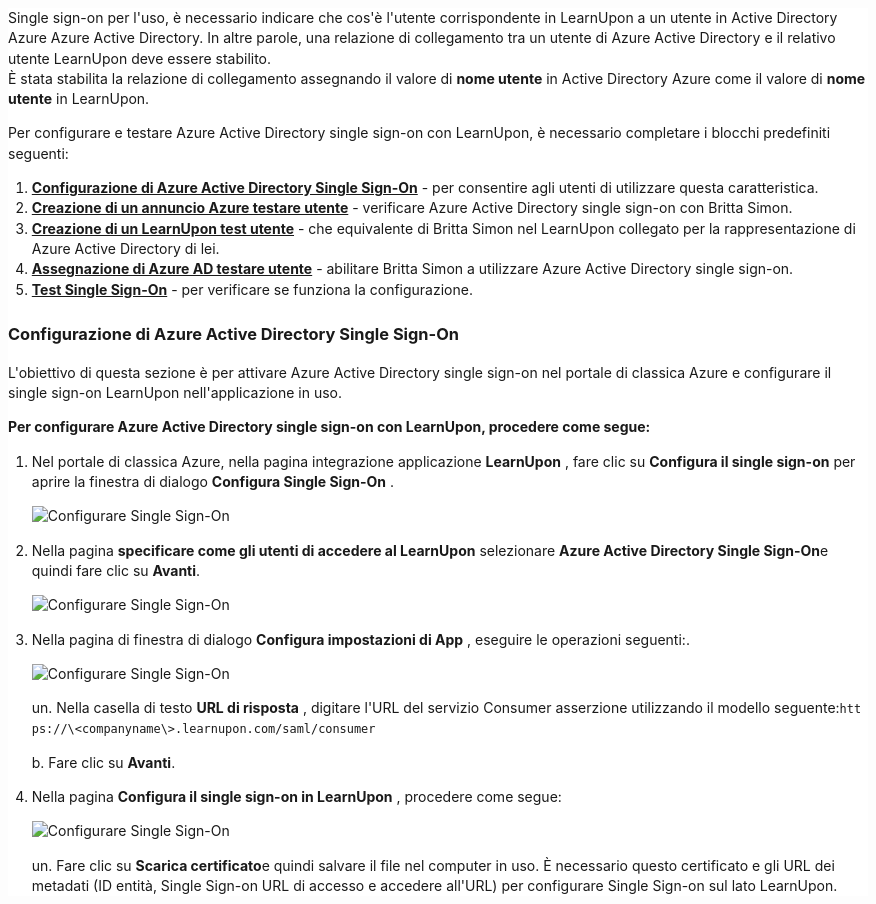 Single sign-on per l'uso, è necessario indicare che cos'è l'utente corrispondente in LearnUpon a un utente in Active Directory Azure Azure Active Directory. In altre parole, una relazione di collegamento tra un utente di Azure Active Directory e il relativo utente LearnUpon deve essere stabilito.  
È stata stabilita la relazione di collegamento assegnando il valore di **nome utente** in Active Directory Azure come il valore di **nome utente** in LearnUpon.

Per configurare e testare Azure Active Directory single sign-on con LearnUpon, è necessario completare i blocchi predefiniti seguenti:

1. **[Configurazione di Azure Active Directory Single Sign-On](#configuring-azure-ad-single-single-sign-on)** - per consentire agli utenti di utilizzare questa caratteristica.
2. **[Creazione di un annuncio Azure testare utente](#creating-an-azure-ad-test-user)** - verificare Azure Active Directory single sign-on con Britta Simon.
4. **[Creazione di un LearnUpon test utente](#creating-a-learnupon-test-user)** - che equivalente di Britta Simon nel LearnUpon collegato per la rappresentazione di Azure Active Directory di lei.
5. **[Assegnazione di Azure AD testare utente](#assigning-the-azure-ad-test-user)** - abilitare Britta Simon a utilizzare Azure Active Directory single sign-on.
5. **[Test Single Sign-On](#testing-single-sign-on)** - per verificare se funziona la configurazione.

### <a name="configuring-azure-ad-single-sign-on"></a>Configurazione di Azure Active Directory Single Sign-On

L'obiettivo di questa sezione è per attivare Azure Active Directory single sign-on nel portale di classica Azure e configurare il single sign-on LearnUpon nell'applicazione in uso.



**Per configurare Azure Active Directory single sign-on con LearnUpon, procedere come segue:**

1. Nel portale di classica Azure, nella pagina integrazione applicazione **LearnUpon** , fare clic su **Configura il single sign-on** per aprire la finestra di dialogo **Configura Single Sign-On** .

    ![Configurare Single Sign-On][6] 

2. Nella pagina **specificare come gli utenti di accedere al LearnUpon** selezionare **Azure Active Directory Single Sign-On**e quindi fare clic su **Avanti**.

    ![Configurare Single Sign-On](./media/active-directory-saas-learnupon-tutorial/tutorial_learnupon_03.png) 

3. Nella pagina di finestra di dialogo **Configura impostazioni di App** , eseguire le operazioni seguenti:.

    ![Configurare Single Sign-On](./media/active-directory-saas-learnupon-tutorial/tutorial_learnupon_04.png) 


    un. Nella casella di testo **URL di risposta** , digitare l'URL del servizio Consumer asserzione utilizzando il modello seguente:`https://\<companyname\>.learnupon.com/saml/consumer`

    b. Fare clic su **Avanti**. 


4. Nella pagina **Configura il single sign-on in LearnUpon** , procedere come segue:

    ![Configurare Single Sign-On](./media/active-directory-saas-learnupon-tutorial/tutorial_learnupon_05.png) 

    un. Fare clic su **Scarica certificato**e quindi salvare il file nel computer in uso. È necessario questo certificato e gli URL dei metadati (ID entità, Single Sign-on URL di accesso e accedere all'URL) per configurare Single Sign-on sul lato LearnUpon.


[1]: ./media/active-directory-saas-learnupon-tutorial/tutorial_general_01.png
[2]: ./media/active-directory-saas-learnupon-tutorial/tutorial_general_02.png
[3]: ./media/active-directory-saas-learnupon-tutorial/tutorial_general_03.png
[4]: ./media/active-directory-saas-learnupon-tutorial/tutorial_general_04.png
[6]: ./media/active-directory-saas-learnupon-tutorial/tutorial_general_05.png
[10]: ./media/active-directory-saas-learnupon-tutorial/tutorial_general_06.png
[11]: ./media/active-directory-saas-learnupon-tutorial/tutorial_general_07.png
[20]: ./media/active-directory-saas-learnupon-tutorial/tutorial_general_100.png
[200]: ./media/active-directory-saas-learnupon-tutorial/tutorial_general_200.png
[201]: ./media/active-directory-saas-learnupon-tutorial/tutorial_general_201.png
[203]: ./media/active-directory-saas-learnupon-tutorial/tutorial_general_203.png
[204]: ./media/active-directory-saas-learnupon-tutorial/tutorial_general_204.png
[205]: ./media/active-directory-saas-learnupon-tutorial/tutorial_general_205.png